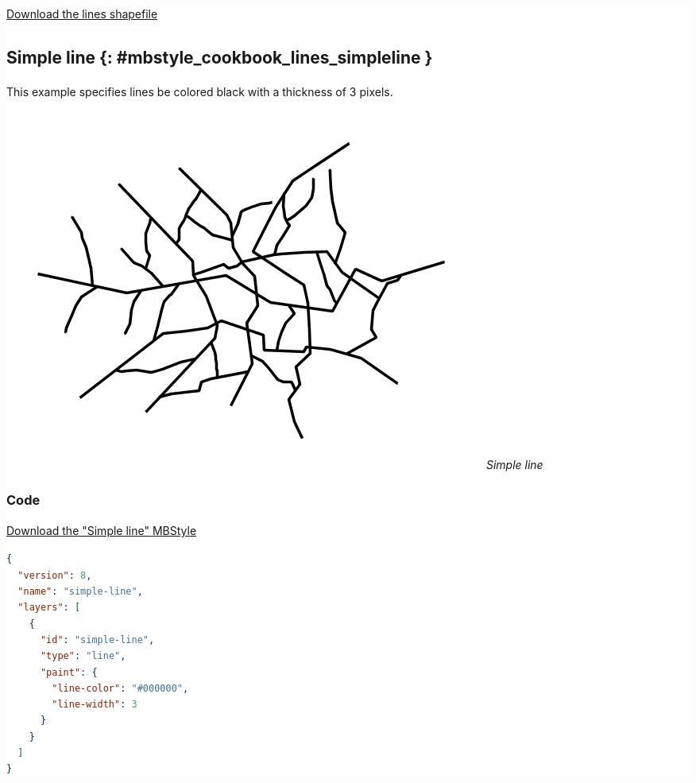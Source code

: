 [Download the lines shapefile](artifacts/mbstyle_cookbook_line.zip)

## Simple line {: #mbstyle_cookbook_lines_simpleline }

This example specifies lines be colored black with a thickness of 3 pixels.

![](../../sld/cookbook/images/line_simpleline.png)
*Simple line*

### Code

[Download the "Simple line" MBStyle](artifacts/mbstyle_line_simpleline.json)

``` {.json linenos=""}
{
  "version": 8,
  "name": "simple-line",
  "layers": [
    {
      "id": "simple-line",
      "type": "line",
      "paint": {
        "line-color": "#000000",
        "line-width": 3
      }
    }
  ]
}
```
